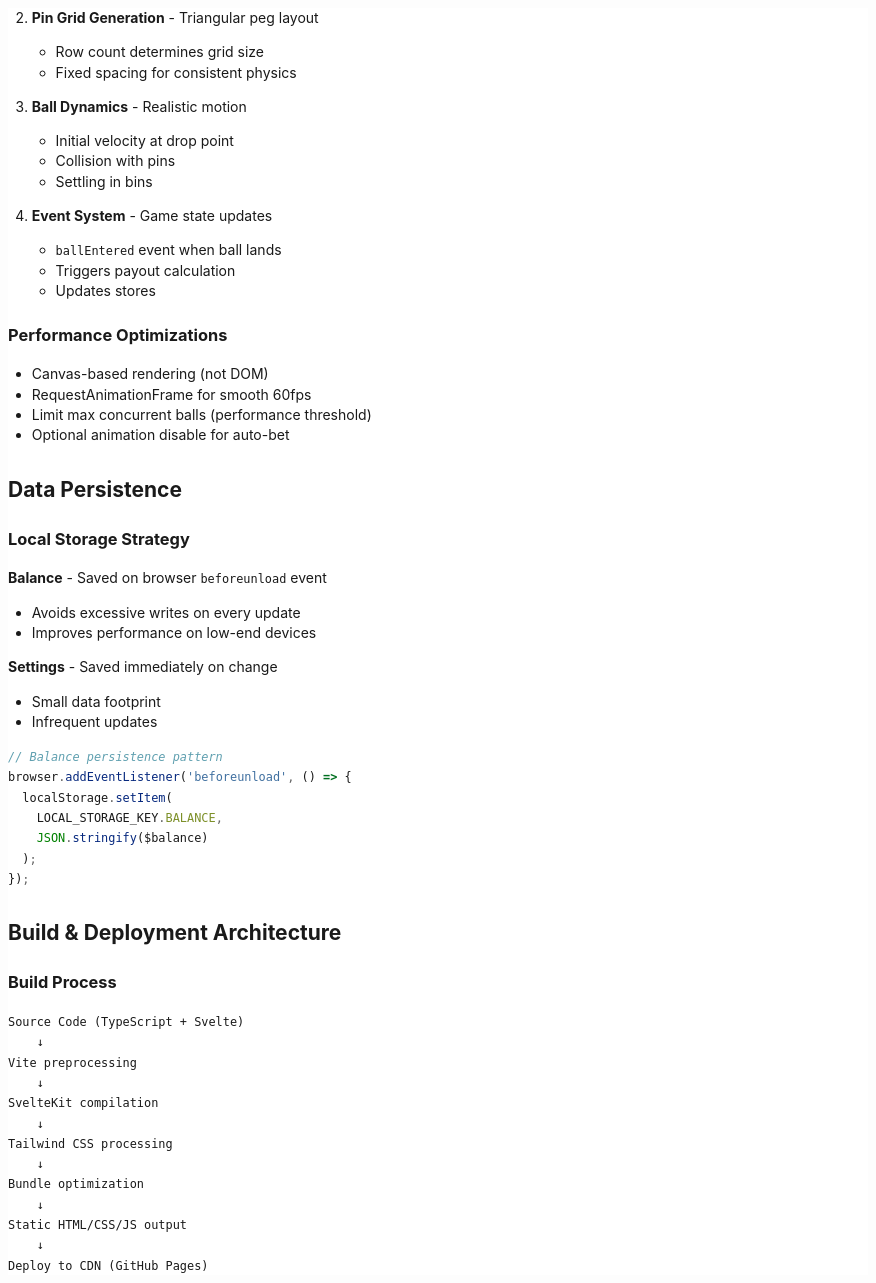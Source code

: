 2. **Pin Grid Generation** - Triangular peg layout
   - Row count determines grid size
   - Fixed spacing for consistent physics

3. **Ball Dynamics** - Realistic motion
   - Initial velocity at drop point
   - Collision with pins
   - Settling in bins

4. **Event System** - Game state updates
   - `ballEntered` event when ball lands
   - Triggers payout calculation
   - Updates stores

### Performance Optimizations

- Canvas-based rendering (not DOM)
- RequestAnimationFrame for smooth 60fps
- Limit max concurrent balls (performance threshold)
- Optional animation disable for auto-bet

## Data Persistence

### Local Storage Strategy

**Balance** - Saved on browser `beforeunload` event
- Avoids excessive writes on every update
- Improves performance on low-end devices

**Settings** - Saved immediately on change
- Small data footprint
- Infrequent updates

```typescript
// Balance persistence pattern
browser.addEventListener('beforeunload', () => {
  localStorage.setItem(
    LOCAL_STORAGE_KEY.BALANCE,
    JSON.stringify($balance)
  );
});
```

## Build & Deployment Architecture

### Build Process

```
Source Code (TypeScript + Svelte)
    ↓
Vite preprocessing
    ↓
SvelteKit compilation
    ↓
Tailwind CSS processing
    ↓
Bundle optimization
    ↓
Static HTML/CSS/JS output
    ↓
Deploy to CDN (GitHub Pages)
```
